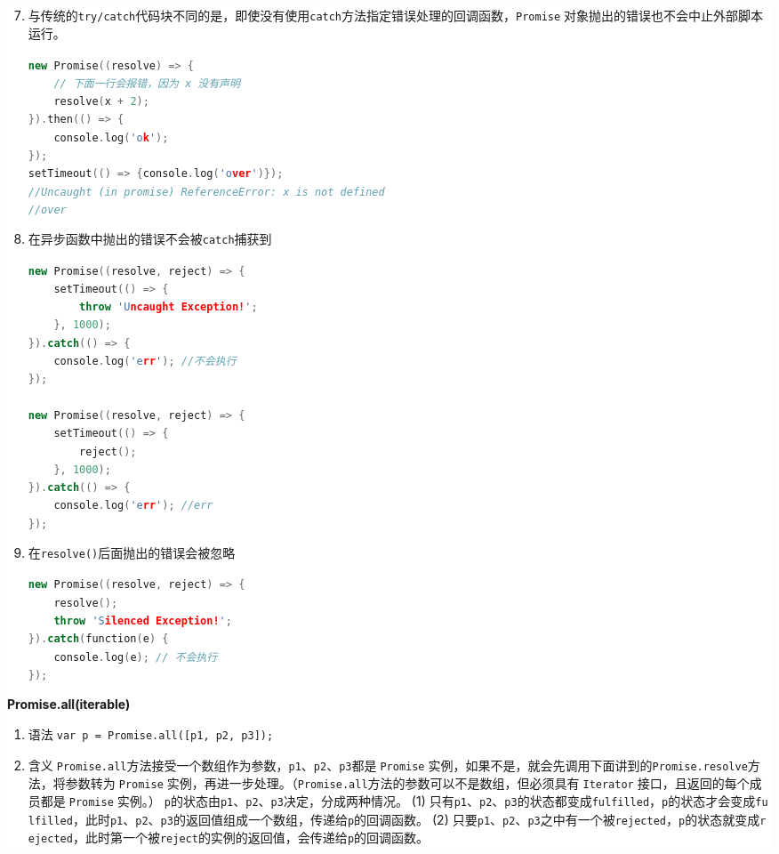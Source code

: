 7.  与传统的`try/catch`代码块不同的是，即使没有使用`catch`方法指定错误处理的回调函数，`Promise` 对象抛出的错误也不会中止外部脚本运行。

    ```cpp
    new Promise((resolve) => {
        // 下面一行会报错，因为 x 没有声明
        resolve(x + 2);
    }).then(() => {
        console.log('ok');
    });
    setTimeout(() => {console.log('over')});
    //Uncaught (in promise) ReferenceError: x is not defined
    //over
    ```

8.  在异步函数中抛出的错误不会被`catch`捕获到

    ```cpp
    new Promise((resolve, reject) => {
        setTimeout(() => {
            throw 'Uncaught Exception!';
        }, 1000);
    }).catch(() => {
        console.log('err'); //不会执行
    });

    new Promise((resolve, reject) => {
        setTimeout(() => {
            reject();
        }, 1000);
    }).catch(() => {
        console.log('err'); //err
    });
    ```

9.  在`resolve()`后面抛出的错误会被忽略

    ```cpp
    new Promise((resolve, reject) => {
        resolve();
        throw 'Silenced Exception!';
    }).catch(function(e) {
        console.log(e); // 不会执行
    });
    ```

**Promise.all(iterable)**

1.  语法
    `var p = Promise.all([p1, p2, p3]);`

2.  含义
    `Promise.all`方法接受一个数组作为参数，`p1`、`p2`、`p3`都是 `Promise` 实例，如果不是，就会先调用下面讲到的`Promise.resolve`方法，将参数转为 `Promise` 实例，再进一步处理。（`Promise.all`方法的参数可以不是数组，但必须具有 `Iterator` 接口，且返回的每个成员都是 `Promise` 实例。）
    `p`的状态由`p1`、`p2`、`p3`决定，分成两种情况。
    (1) 只有`p1`、`p2`、`p3`的状态都变成`fulfilled`，`p`的状态才会变成`fulfilled`，此时`p1`、`p2`、`p3`的返回值组成一个数组，传递给`p`的回调函数。
    (2) 只要`p1`、`p2`、`p3`之中有一个被`rejected`，`p`的状态就变成`rejected`，此时第一个被`reject`的实例的返回值，会传递给`p`的回调函数。
